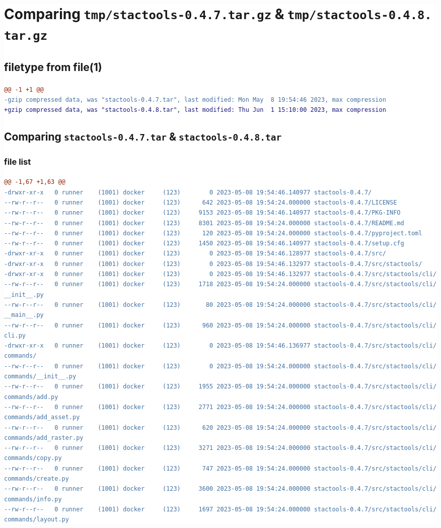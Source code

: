 # Comparing `tmp/stactools-0.4.7.tar.gz` & `tmp/stactools-0.4.8.tar.gz`

## filetype from file(1)

```diff
@@ -1 +1 @@
-gzip compressed data, was "stactools-0.4.7.tar", last modified: Mon May  8 19:54:46 2023, max compression
+gzip compressed data, was "stactools-0.4.8.tar", last modified: Thu Jun  1 15:10:00 2023, max compression
```

## Comparing `stactools-0.4.7.tar` & `stactools-0.4.8.tar`

### file list

```diff
@@ -1,67 +1,63 @@
-drwxr-xr-x   0 runner    (1001) docker     (123)        0 2023-05-08 19:54:46.140977 stactools-0.4.7/
--rw-r--r--   0 runner    (1001) docker     (123)      642 2023-05-08 19:54:24.000000 stactools-0.4.7/LICENSE
--rw-r--r--   0 runner    (1001) docker     (123)     9153 2023-05-08 19:54:46.140977 stactools-0.4.7/PKG-INFO
--rw-r--r--   0 runner    (1001) docker     (123)     8301 2023-05-08 19:54:24.000000 stactools-0.4.7/README.md
--rw-r--r--   0 runner    (1001) docker     (123)      120 2023-05-08 19:54:24.000000 stactools-0.4.7/pyproject.toml
--rw-r--r--   0 runner    (1001) docker     (123)     1450 2023-05-08 19:54:46.140977 stactools-0.4.7/setup.cfg
-drwxr-xr-x   0 runner    (1001) docker     (123)        0 2023-05-08 19:54:46.128977 stactools-0.4.7/src/
-drwxr-xr-x   0 runner    (1001) docker     (123)        0 2023-05-08 19:54:46.132977 stactools-0.4.7/src/stactools/
-drwxr-xr-x   0 runner    (1001) docker     (123)        0 2023-05-08 19:54:46.132977 stactools-0.4.7/src/stactools/cli/
--rw-r--r--   0 runner    (1001) docker     (123)     1718 2023-05-08 19:54:24.000000 stactools-0.4.7/src/stactools/cli/__init__.py
--rw-r--r--   0 runner    (1001) docker     (123)       80 2023-05-08 19:54:24.000000 stactools-0.4.7/src/stactools/cli/__main__.py
--rw-r--r--   0 runner    (1001) docker     (123)      960 2023-05-08 19:54:24.000000 stactools-0.4.7/src/stactools/cli/cli.py
-drwxr-xr-x   0 runner    (1001) docker     (123)        0 2023-05-08 19:54:46.136977 stactools-0.4.7/src/stactools/cli/commands/
--rw-r--r--   0 runner    (1001) docker     (123)        0 2023-05-08 19:54:24.000000 stactools-0.4.7/src/stactools/cli/commands/__init__.py
--rw-r--r--   0 runner    (1001) docker     (123)     1955 2023-05-08 19:54:24.000000 stactools-0.4.7/src/stactools/cli/commands/add.py
--rw-r--r--   0 runner    (1001) docker     (123)     2771 2023-05-08 19:54:24.000000 stactools-0.4.7/src/stactools/cli/commands/add_asset.py
--rw-r--r--   0 runner    (1001) docker     (123)      620 2023-05-08 19:54:24.000000 stactools-0.4.7/src/stactools/cli/commands/add_raster.py
--rw-r--r--   0 runner    (1001) docker     (123)     3271 2023-05-08 19:54:24.000000 stactools-0.4.7/src/stactools/cli/commands/copy.py
--rw-r--r--   0 runner    (1001) docker     (123)      747 2023-05-08 19:54:24.000000 stactools-0.4.7/src/stactools/cli/commands/create.py
--rw-r--r--   0 runner    (1001) docker     (123)     3600 2023-05-08 19:54:24.000000 stactools-0.4.7/src/stactools/cli/commands/info.py
--rw-r--r--   0 runner    (1001) docker     (123)     1697 2023-05-08 19:54:24.000000 stactools-0.4.7/src/stactools/cli/commands/layout.py
```